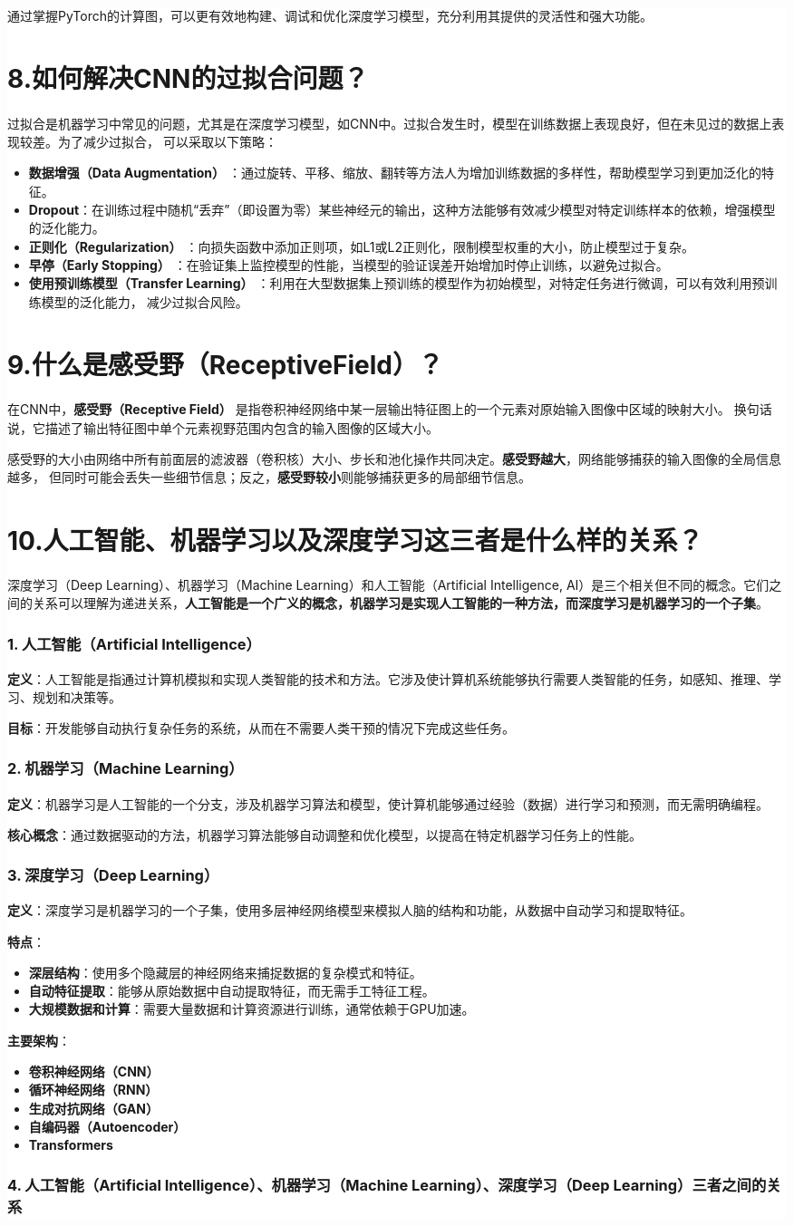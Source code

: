 通过掌握PyTorch的计算图，可以更有效地构建、调试和优化深度学习模型，充分利用其提供的灵活性和强大功能。


<h1 id="8.如何解决CNN的过拟合问题？">8.如何解决CNN的过拟合问题？</h1>
过拟合是机器学习中常见的问题，尤其是在深度学习模型，如CNN中。过拟合发生时，模型在训练数据上表现良好，但在未见过的数据上表现较差。为了减少过拟合，
可以采取以下策略：

- **数据增强（Data Augmentation）** ：通过旋转、平移、缩放、翻转等方法人为增加训练数据的多样性，帮助模型学习到更加泛化的特征。
- **Dropout**：在训练过程中随机“丢弃”（即设置为零）某些神经元的输出，这种方法能够有效减少模型对特定训练样本的依赖，增强模型的泛化能力。
- **正则化（Regularization）** ：向损失函数中添加正则项，如L1或L2正则化，限制模型权重的大小，防止模型过于复杂。
- **早停（Early Stopping）** ：在验证集上监控模型的性能，当模型的验证误差开始增加时停止训练，以避免过拟合。
- **使用预训练模型（Transfer Learning）** ：利用在大型数据集上预训练的模型作为初始模型，对特定任务进行微调，可以有效利用预训练模型的泛化能力，
减少过拟合风险。

<h1 id="9.什么是感受野（ReceptiveField）？">9.什么是感受野（ReceptiveField）？</h1>

在CNN中，**感受野（Receptive Field）** 是指卷积神经网络中某一层输出特征图上的一个元素对原始输入图像中区域的映射大小。
换句话说，它描述了输出特征图中单个元素视野范围内包含的输入图像的区域大小。

感受野的大小由网络中所有前面层的滤波器（卷积核）大小、步长和池化操作共同决定。**感受野越大**，网络能够捕获的输入图像的全局信息越多，
但同时可能会丢失一些细节信息；反之，**感受野较小**则能够捕获更多的局部细节信息。


<h1 id="10.人工智能、机器学习以及深度学习这三者是什么样的关系？">10.人工智能、机器学习以及深度学习这三者是什么样的关系？</h1>

深度学习（Deep Learning）、机器学习（Machine Learning）和人工智能（Artificial Intelligence, AI）是三个相关但不同的概念。它们之间的关系可以理解为递进关系，**人工智能是一个广义的概念，机器学习是实现人工智能的一种方法，而深度学习是机器学习的一个子集**。

### 1. 人工智能（Artificial Intelligence）

**定义**：人工智能是指通过计算机模拟和实现人类智能的技术和方法。它涉及使计算机系统能够执行需要人类智能的任务，如感知、推理、学习、规划和决策等。

**目标**：开发能够自动执行复杂任务的系统，从而在不需要人类干预的情况下完成这些任务。

### 2. 机器学习（Machine Learning）

**定义**：机器学习是人工智能的一个分支，涉及机器学习算法和模型，使计算机能够通过经验（数据）进行学习和预测，而无需明确编程。

**核心概念**：通过数据驱动的方法，机器学习算法能够自动调整和优化模型，以提高在特定机器学习任务上的性能。

### 3. 深度学习（Deep Learning）

**定义**：深度学习是机器学习的一个子集，使用多层神经网络模型来模拟人脑的结构和功能，从数据中自动学习和提取特征。

**特点**：
- **深层结构**：使用多个隐藏层的神经网络来捕捉数据的复杂模式和特征。
- **自动特征提取**：能够从原始数据中自动提取特征，而无需手工特征工程。
- **大规模数据和计算**：需要大量数据和计算资源进行训练，通常依赖于GPU加速。

**主要架构**：
- **卷积神经网络（CNN）**
- **循环神经网络（RNN）**
- **生成对抗网络（GAN）**
- **自编码器（Autoencoder）**
- **Transformers**

### 4. 人工智能（Artificial Intelligence）、机器学习（Machine Learning）、深度学习（Deep Learning）三者之间的关系
